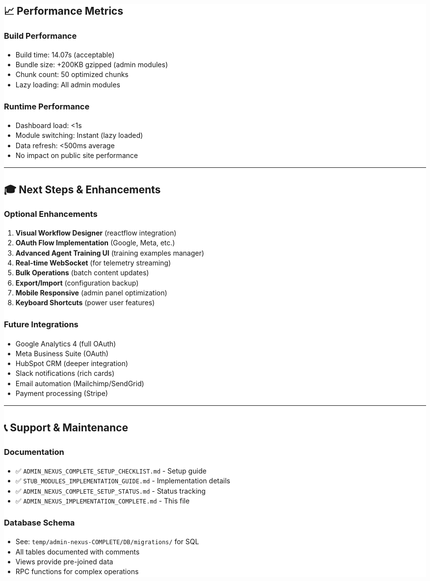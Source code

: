 ## 📈 Performance Metrics

### Build Performance
- Build time: 14.07s (acceptable)
- Bundle size: +200KB gzipped (admin modules)
- Chunk count: 50 optimized chunks
- Lazy loading: All admin modules

### Runtime Performance
- Dashboard load: <1s
- Module switching: Instant (lazy loaded)
- Data refresh: <500ms average
- No impact on public site performance

---

## 🎓 Next Steps & Enhancements

### Optional Enhancements
1. **Visual Workflow Designer** (reactflow integration)
2. **OAuth Flow Implementation** (Google, Meta, etc.)
3. **Advanced Agent Training UI** (training examples manager)
4. **Real-time WebSocket** (for telemetry streaming)
5. **Bulk Operations** (batch content updates)
6. **Export/Import** (configuration backup)
7. **Mobile Responsive** (admin panel optimization)
8. **Keyboard Shortcuts** (power user features)

### Future Integrations
- Google Analytics 4 (full OAuth)
- Meta Business Suite (OAuth)
- HubSpot CRM (deeper integration)
- Slack notifications (rich cards)
- Email automation (Mailchimp/SendGrid)
- Payment processing (Stripe)

---

## 📞 Support & Maintenance

### Documentation
- ✅ `ADMIN_NEXUS_COMPLETE_SETUP_CHECKLIST.md` - Setup guide
- ✅ `STUB_MODULES_IMPLEMENTATION_GUIDE.md` - Implementation details
- ✅ `ADMIN_NEXUS_COMPLETE_SETUP_STATUS.md` - Status tracking
- ✅ `ADMIN_NEXUS_IMPLEMENTATION_COMPLETE.md` - This file

### Database Schema
- See: `temp/admin-nexus-COMPLETE/DB/migrations/` for SQL
- All tables documented with comments
- Views provide pre-joined data
- RPC functions for complex operations

